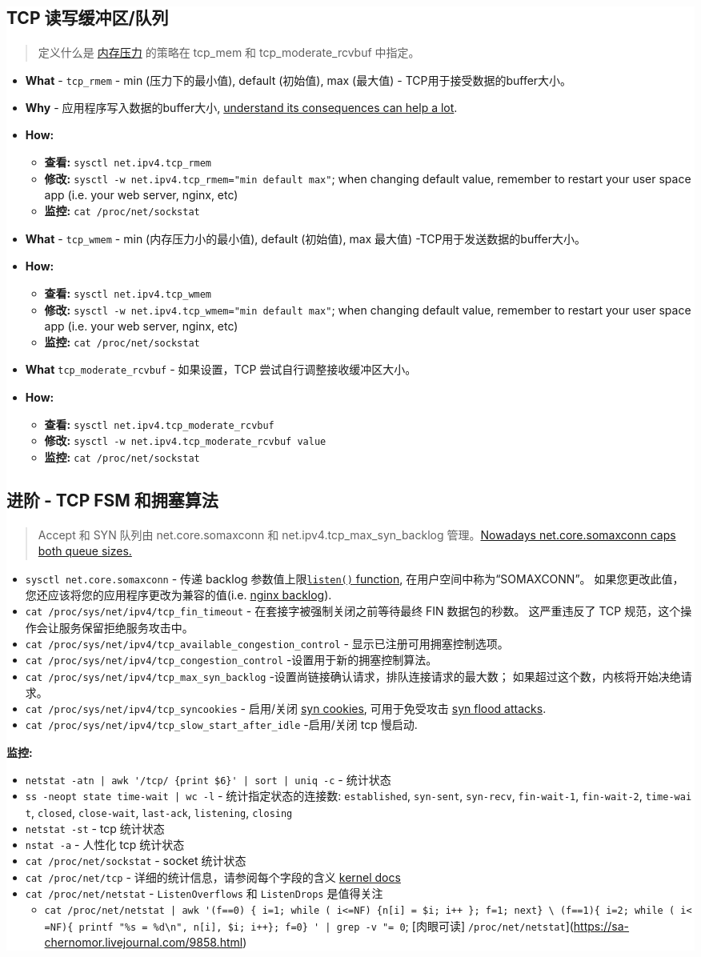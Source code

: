 ## TCP 读写缓冲区/队列

> 定义什么是 [内存压力](https://wwwx.cs.unc.edu/~sparkst/howto/network_tuning.php) 的策略在 tcp_mem 和 tcp_moderate_rcvbuf 中指定。

* **What** - `tcp_rmem` - min (压力下的最小值), default (初始值), max (最大值) - TCP用于接受数据的buffer大小。
* **Why** - 应用程序写入数据的buffer大小, [understand its consequences can help a lot](https://blog.cloudflare.com/the-story-of-one-latency-spike/).
* **How:**
  * **查看:** `sysctl net.ipv4.tcp_rmem`
  * **修改:** `sysctl -w net.ipv4.tcp_rmem="min default max"`; when changing default value, remember to restart your user space app (i.e. your web server, nginx, etc)
  * **监控:** `cat /proc/net/sockstat`

* **What** - `tcp_wmem` - min (内存压力小的最小值), default (初始值), max 最大值) -TCP用于发送数据的buffer大小。
* **How:**
  * **查看:** `sysctl net.ipv4.tcp_wmem`
  * **修改:** `sysctl -w net.ipv4.tcp_wmem="min default max"`; when changing default value, remember to restart your user space app (i.e. your web server, nginx, etc)
  * **监控:** `cat /proc/net/sockstat`

* **What** `tcp_moderate_rcvbuf` - 如果设置，TCP 尝试自行调整接收缓冲区大小。
* **How:**
  * **查看:** `sysctl net.ipv4.tcp_moderate_rcvbuf`
  * **修改:** `sysctl -w net.ipv4.tcp_moderate_rcvbuf value`
  * **监控:** `cat /proc/net/sockstat`

## 进阶 - TCP FSM 和拥塞算法

> Accept 和 SYN 队列由 net.core.somaxconn 和 net.ipv4.tcp_max_syn_backlog 管理。[Nowadays net.core.somaxconn caps both queue sizes.](https://blog.cloudflare.com/syn-packet-handling-in-the-wild/#queuesizelimits)

* `sysctl net.core.somaxconn` - 传递 backlog 参数值上限[`listen()` function](https://eklitzke.org/how-tcp-sockets-work), 在用户空间中称为“SOMAXCONN”。 如果您更改此值，您还应该将您的应用程序更改为兼容的值(i.e. [nginx backlog](http://nginx.org/en/docs/http/ngx_http_core_module.html#listen)).
* `cat /proc/sys/net/ipv4/tcp_fin_timeout` - 在套接字被强制关闭之前等待最终 FIN 数据包的秒数。 这严重违反了 TCP 规范，这个操作会让服务保留拒绝服务攻击中。
* `cat /proc/sys/net/ipv4/tcp_available_congestion_control` - 显示已注册可用拥塞控制选项。
* `cat /proc/sys/net/ipv4/tcp_congestion_control` -设置用于新的拥塞控制算法。
* `cat /proc/sys/net/ipv4/tcp_max_syn_backlog` -设置尚链接确认请求，排队连接请求的最大数； 如果超过这个数，内核将开始决绝请求。
* `cat /proc/sys/net/ipv4/tcp_syncookies` - 启用/关闭 [syn cookies](https://en.wikipedia.org/wiki/SYN_cookies), 可用于免受攻击 [syn flood attacks](https://www.cloudflare.com/learning/ddos/syn-flood-ddos-attack/).
* `cat /proc/sys/net/ipv4/tcp_slow_start_after_idle` -启用/关闭 tcp 慢启动.

**监控:** 
* `netstat -atn | awk '/tcp/ {print $6}' | sort | uniq -c` - 统计状态
* `ss -neopt state time-wait | wc -l` - 统计指定状态的连接数: `established`, `syn-sent`, `syn-recv`, `fin-wait-1`, `fin-wait-2`, `time-wait`, `closed`, `close-wait`, `last-ack`, `listening`, `closing`
* `netstat -st` - tcp 统计状态
* `nstat -a` - 人性化 tcp 统计状态
* `cat /proc/net/sockstat` - socket 统计状态
* `cat /proc/net/tcp` - 详细的统计信息，请参阅每个字段的含义 [kernel docs](https://www.kernel.org/doc/Documentation/networking/proc_net_tcp.txt)
* `cat /proc/net/netstat` - `ListenOverflows` 和 `ListenDrops` 是值得关注
  * `cat /proc/net/netstat | awk '(f==0) { i=1; while ( i<=NF) {n[i] = $i; i++ }; f=1; next} \
(f==1){ i=2; while ( i<=NF){ printf "%s = %d\n", n[i], $i; i++}; f=0} ' | grep -v "= 0`;  [肉眼可读] `/proc/net/netstat`](https://sa-chernomor.livejournal.com/9858.html)

